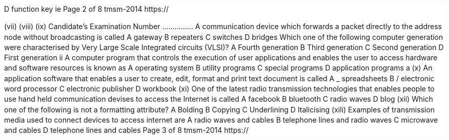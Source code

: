    D function key ie
Page 2 of 8
tmsm-2014
https://

(vii)
(viii)
(ix)
Candidate’s Examination Number ...............
   A communication device which forwards a packet directly to the address node without broadcasting is called
   A gateway
   B repeaters
   C switches
   D bridges
Which one of the following computer generation were characterised by Very Large Scale
Integrated circuits (VLSI)?
   A Fourth generation
   B Third generation
   C Second generation
   D First generation ii
   A computer program that controls the execution of user applications and enables the user to access hardware and software resources is known as
   A operating system
   B utility programs
   C special programs
   D application programs a
(x) An application software that enables a user to create, edit, format and print text document is called
   A _ spreadsheets
   B / electronic word processor
   C electronic publisher
   D workbook
(xi) One of the latest radio transmission technologies that enables people to use hand held communication devises to access the Internet is called
   A facebook
   B bluetooth
   C radio waves
   D blog
(xii) Which one of the following is not a formatting attribute?
   A Bolding
   B Copying
   C Underlining
   D Italicising
(xili) Examples of transmission media used to connect devices to access internet are
   A radio waves and cables
   B telephone lines and radio waves
   C microwave and cables
   D telephone lines and cables
Page 3 of 8
tmsm-2014
https://

